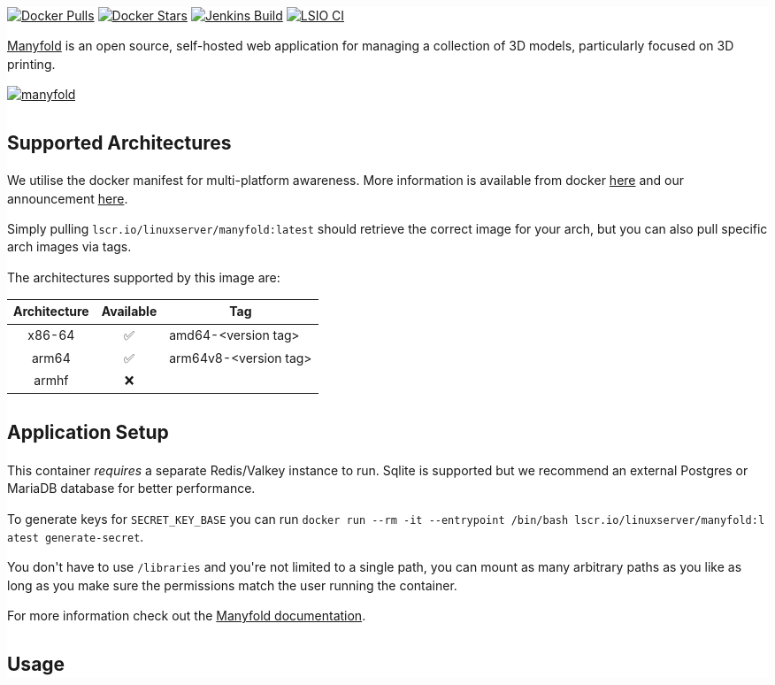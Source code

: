 [![Docker Pulls](https://img.shields.io/docker/pulls/linuxserver/manyfold.svg?color=94398d&labelColor=555555&logoColor=ffffff&style=for-the-badge&label=pulls&logo=docker)](https://hub.docker.com/r/linuxserver/manyfold)
[![Docker Stars](https://img.shields.io/docker/stars/linuxserver/manyfold.svg?color=94398d&labelColor=555555&logoColor=ffffff&style=for-the-badge&label=stars&logo=docker)](https://hub.docker.com/r/linuxserver/manyfold)
[![Jenkins Build](https://img.shields.io/jenkins/build?labelColor=555555&logoColor=ffffff&style=for-the-badge&jobUrl=https%3A%2F%2Fci.linuxserver.io%2Fjob%2FDocker-Pipeline-Builders%2Fjob%2Fdocker-manyfold%2Fjob%2Fmain%2F&logo=jenkins)](https://ci.linuxserver.io/job/Docker-Pipeline-Builders/job/docker-manyfold/job/main/)
[![LSIO CI](https://img.shields.io/badge/dynamic/yaml?color=94398d&labelColor=555555&logoColor=ffffff&style=for-the-badge&label=CI&query=CI&url=https%3A%2F%2Fci-tests.linuxserver.io%2Flinuxserver%2Fmanyfold%2Flatest%2Fci-status.yml)](https://ci-tests.linuxserver.io/linuxserver/manyfold/latest/index.html)

[Manyfold](https://github.com/manyfold3d/manyfold/)  is an open source, self-hosted web application for managing a collection of 3D models, particularly focused on 3D printing.

[![manyfold](https://raw.githubusercontent.com/linuxserver/docker-templates/master/linuxserver.io/img/manyfold-logo.png)](https://github.com/manyfold3d/manyfold/)

## Supported Architectures

We utilise the docker manifest for multi-platform awareness. More information is available from docker [here](https://distribution.github.io/distribution/spec/manifest-v2-2/#manifest-list) and our announcement [here](https://blog.linuxserver.io/2019/02/21/the-lsio-pipeline-project/).

Simply pulling `lscr.io/linuxserver/manyfold:latest` should retrieve the correct image for your arch, but you can also pull specific arch images via tags.

The architectures supported by this image are:

| Architecture | Available | Tag |
| :----: | :----: | ---- |
| x86-64 | ✅ | amd64-\<version tag\> |
| arm64 | ✅ | arm64v8-\<version tag\> |
| armhf | ❌ | |

## Application Setup

This container *requires* a separate Redis/Valkey instance to run. Sqlite is supported but we recommend an external Postgres or MariaDB database for better performance.

To generate keys for `SECRET_KEY_BASE` you can run `docker run --rm -it --entrypoint /bin/bash lscr.io/linuxserver/manyfold:latest generate-secret`.

You don't have to use `/libraries` and you're not limited to a single path, you can mount as many arbitrary paths as you like as long as you make sure the permissions match the user running the container.

For more information check out the [Manyfold documentation](https://manyfold.app/get-started/).

## Usage
